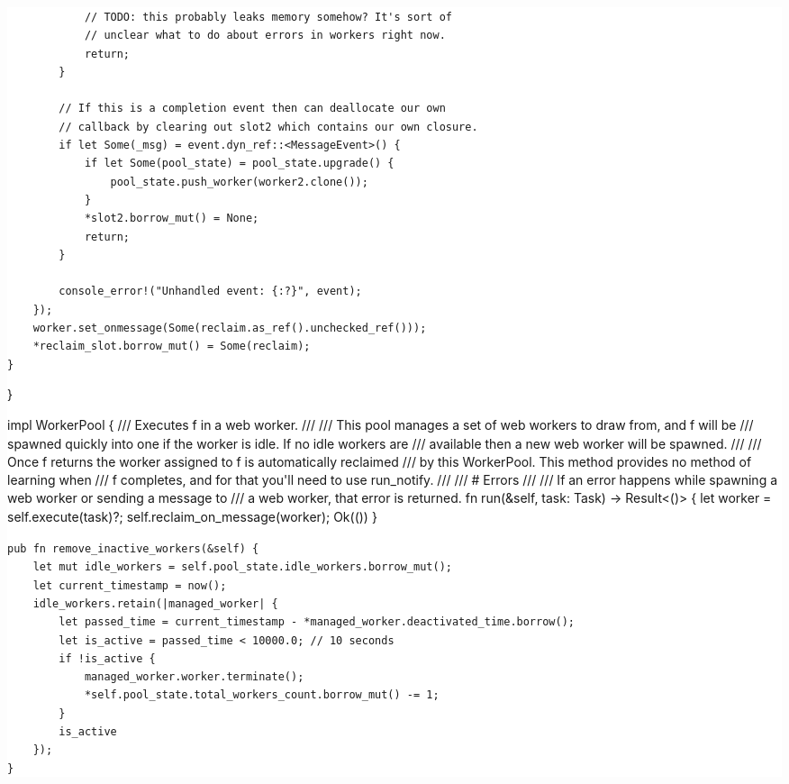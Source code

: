                 // TODO: this probably leaks memory somehow? It's sort of
                // unclear what to do about errors in workers right now.
                return;
            }

            // If this is a completion event then can deallocate our own
            // callback by clearing out slot2 which contains our own closure.
            if let Some(_msg) = event.dyn_ref::<MessageEvent>() {
                if let Some(pool_state) = pool_state.upgrade() {
                    pool_state.push_worker(worker2.clone());
                }
                *slot2.borrow_mut() = None;
                return;
            }

            console_error!("Unhandled event: {:?}", event);
        });
        worker.set_onmessage(Some(reclaim.as_ref().unchecked_ref()));
        *reclaim_slot.borrow_mut() = Some(reclaim);
    }
}

impl WorkerPool {
    /// Executes f in a web worker.
    ///
    /// This pool manages a set of web workers to draw from, and f will be
    /// spawned quickly into one if the worker is idle. If no idle workers are
    /// available then a new web worker will be spawned.
    ///
    /// Once f returns the worker assigned to f is automatically reclaimed
    /// by this WorkerPool. This method provides no method of learning when
    /// f completes, and for that you'll need to use run_notify.
    ///
    /// # Errors
    ///
    /// If an error happens while spawning a web worker or sending a message to
    /// a web worker, that error is returned.
    fn run(&self, task: Task) -> Result<()> {
        let worker = self.execute(task)?;
        self.reclaim_on_message(worker);
        Ok(())
    }

    pub fn remove_inactive_workers(&self) {
        let mut idle_workers = self.pool_state.idle_workers.borrow_mut();
        let current_timestamp = now();
        idle_workers.retain(|managed_worker| {
            let passed_time = current_timestamp - *managed_worker.deactivated_time.borrow();
            let is_active = passed_time < 10000.0; // 10 seconds
            if !is_active {
                managed_worker.worker.terminate();
                *self.pool_state.total_workers_count.borrow_mut() -= 1;
            }
            is_active
        });
    }
